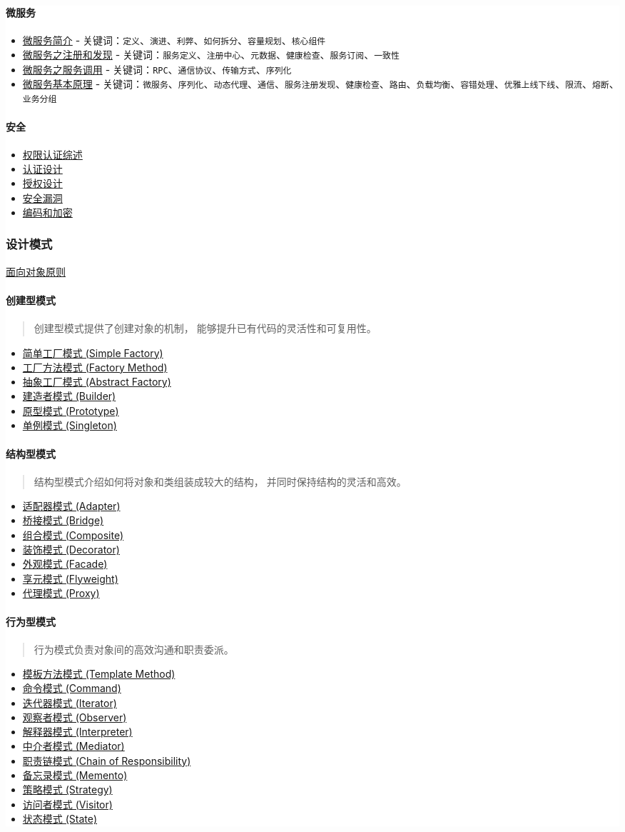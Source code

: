 #### 微服务

- [微服务简介](03.设计/01.架构/01.微服务/01.微服务简介.md) - 关键词：`定义`、`演进`、`利弊`、`如何拆分`、`容量规划`、`核心组件`
- [微服务之注册和发现](03.设计/01.架构/01.微服务/02.微服务之注册和发现.md) - 关键词：`服务定义`、`注册中心`、`元数据`、`健康检查`、`服务订阅`、`一致性`
- [微服务之服务调用](03.设计/01.架构/01.微服务/03.微服务之服务调用.md) - 关键词：`RPC`、`通信协议`、`传输方式`、`序列化`
- [微服务基本原理](03.设计/01.架构/01.微服务/10.微服务基本原理.md) - 关键词：`微服务`、`序列化`、`动态代理`、`通信`、`服务注册发现`、`健康检查`、`路由`、`负载均衡`、`容错处理`、`优雅上线下线`、`限流`、`熔断`、`业务分组`

#### 安全

- [权限认证综述](03.设计/01.架构/02.安全/01.综述.md)
- [认证设计](03.设计/01.架构/02.安全/02.认证.md)
- [授权设计](03.设计/01.架构/02.安全/03.授权.md)
- [安全漏洞](03.设计/01.架构/02.安全/05.安全漏洞.md)
- [编码和加密](03.设计/01.架构/02.安全/06.编码和加密.md)

### 设计模式

[面向对象原则](03.设计/02.设计模式/25.面向对象原则.md)

#### 创建型模式

> 创建型模式提供了创建对象的机制， 能够提升已有代码的灵活性和可复用性。

- [简单工厂模式 (Simple Factory)](03.设计/02.设计模式/01.简单工厂模式.md)
- [工厂方法模式 (Factory Method)](03.设计/02.设计模式/02.工厂方法模式.md)
- [抽象工厂模式 (Abstract Factory)](03.设计/02.设计模式/03.抽象工厂模式.md)
- [建造者模式 (Builder)](03.设计/02.设计模式/04.建造者模式.md)
- [原型模式 (Prototype)](03.设计/02.设计模式/05.原型模式.md)
- [单例模式 (Singleton)](03.设计/02.设计模式/06.单例模式.md)

#### 结构型模式

> 结构型模式介绍如何将对象和类组装成较大的结构， 并同时保持结构的灵活和高效。

- [适配器模式 (Adapter)](03.设计/02.设计模式/07.适配器模式.md)
- [桥接模式 (Bridge)](03.设计/02.设计模式/08.桥接模式.md)
- [组合模式 (Composite)](03.设计/02.设计模式/09.组合模式.md)
- [装饰模式 (Decorator)](03.设计/02.设计模式/10.装饰模式.md)
- [外观模式 (Facade)](03.设计/02.设计模式/11.外观模式.md)
- [享元模式 (Flyweight)](03.设计/02.设计模式/12.享元模式.md)
- [代理模式 (Proxy)](03.设计/02.设计模式/13.代理模式.md)

#### 行为型模式

> 行为模式负责对象间的高效沟通和职责委派。

- [模板方法模式 (Template Method)](03.设计/02.设计模式/14.模板方法模式.md)
- [命令模式 (Command)](03.设计/02.设计模式/15.命令模式.md)
- [迭代器模式 (Iterator)](03.设计/02.设计模式/16.迭代器模式.md)
- [观察者模式 (Observer)](03.设计/02.设计模式/17.观察者模式.md)
- [解释器模式 (Interpreter)](03.设计/02.设计模式/18.解释器模式.md)
- [中介者模式 (Mediator)](03.设计/02.设计模式/19.中介者模式.md)
- [职责链模式 (Chain of Responsibility)](03.设计/02.设计模式/20.职责链模式.md)
- [备忘录模式 (Memento)](03.设计/02.设计模式/21.备忘录模式.md)
- [策略模式 (Strategy)](03.设计/02.设计模式/22.策略模式.md)
- [访问者模式 (Visitor)](03.设计/02.设计模式/23.访问者模式.md)
- [状态模式 (State)](03.设计/02.设计模式/24.状态模式.md)

